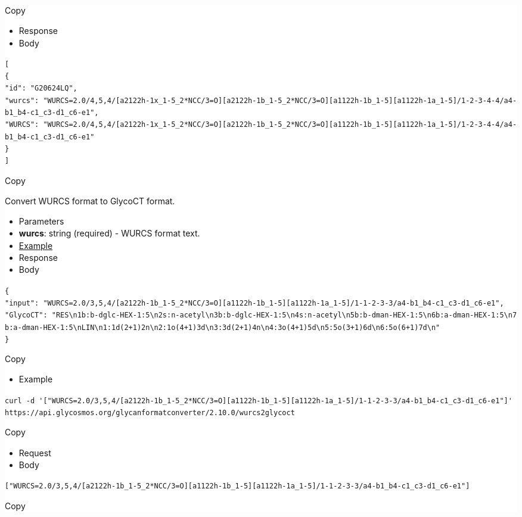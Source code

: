 Copy

- Response
- Body

```
[
{
"id": "G20624LQ",
"wurcs": "WURCS=2.0/4,5,4/[a2122h-1x_1-5_2*NCC/3=O][a2122h-1b_1-5_2*NCC/3=O][a1122h-1b_1-5][a1122h-1a_1-5]/1-2-3-4-4/a4-b1_b4-c1_c3-d1_c6-e1",
"WURCS": "WURCS=2.0/4,5,4/[a2122h-1x_1-5_2*NCC/3=O][a2122h-1b_1-5_2*NCC/3=O][a1122h-1b_1-5][a1122h-1a_1-5]/1-2-3-4-4/a4-b1_b4-c1_c3-d1_c6-e1"
}
]
```

Copy

Convert WURCS format to GlycoCT format.

- Parameters
- **wurcs**: string (required) - WURCS format text.
- [Example](https://api.glycosmos.org/glycanformatconverter/2.10.0/wurcs2glycoct/WURCS%3D2.0%2F3%2C5%2C4%2F%5Ba2122h-1b_1-5_2%2ANCC%2F3%3DO%5D%5Ba1122h-1b_1-5%5D%5Ba1122h-1a_1-5%5D%2F1-1-2-3-3%2Fa4-b1_b4-c1_c3-d1_c6-e1)
- Response
- Body

```
{
"input": "WURCS=2.0/3,5,4/[a2122h-1b_1-5_2*NCC/3=O][a1122h-1b_1-5][a1122h-1a_1-5]/1-1-2-3-3/a4-b1_b4-c1_c3-d1_c6-e1",
"GlycoCT": "RES\n1b:b-dglc-HEX-1:5\n2s:n-acetyl\n3b:b-dglc-HEX-1:5\n4s:n-acetyl\n5b:b-dman-HEX-1:5\n6b:a-dman-HEX-1:5\n7b:a-dman-HEX-1:5\nLIN\n1:1d(2+1)2n\n2:1o(4+1)3d\n3:3d(2+1)4n\n4:3o(4+1)5d\n5:5o(3+1)6d\n6:5o(6+1)7d\n"
}
```

Copy

- Example

```
curl -d '["WURCS=2.0/3,5,4/[a2122h-1b_1-5_2*NCC/3=O][a1122h-1b_1-5][a1122h-1a_1-5]/1-1-2-3-3/a4-b1_b4-c1_c3-d1_c6-e1"]' https://api.glycosmos.org/glycanformatconverter/2.10.0/wurcs2glycoct
```

Copy

- Request
- Body

```
["WURCS=2.0/3,5,4/[a2122h-1b_1-5_2*NCC/3=O][a1122h-1b_1-5][a1122h-1a_1-5]/1-1-2-3-3/a4-b1_b4-c1_c3-d1_c6-e1"]
```

Copy
